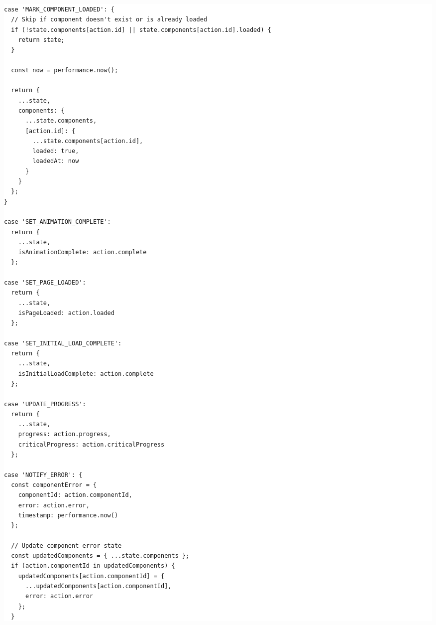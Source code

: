     case 'MARK_COMPONENT_LOADED': {
      // Skip if component doesn't exist or is already loaded
      if (!state.components[action.id] || state.components[action.id].loaded) {
        return state;
      }
      
      const now = performance.now();
      
      return {
        ...state,
        components: {
          ...state.components,
          [action.id]: {
            ...state.components[action.id],
            loaded: true,
            loadedAt: now
          }
        }
      };
    }
    
    case 'SET_ANIMATION_COMPLETE':
      return {
        ...state,
        isAnimationComplete: action.complete
      };
    
    case 'SET_PAGE_LOADED':
      return {
        ...state,
        isPageLoaded: action.loaded
      };
    
    case 'SET_INITIAL_LOAD_COMPLETE':
      return {
        ...state,
        isInitialLoadComplete: action.complete
      };
    
    case 'UPDATE_PROGRESS':
      return {
        ...state,
        progress: action.progress,
        criticalProgress: action.criticalProgress
      };
    
    case 'NOTIFY_ERROR': {
      const componentError = {
        componentId: action.componentId,
        error: action.error,
        timestamp: performance.now()
      };
      
      // Update component error state
      const updatedComponents = { ...state.components };
      if (action.componentId in updatedComponents) {
        updatedComponents[action.componentId] = {
          ...updatedComponents[action.componentId],
          error: action.error
        };
      }
      